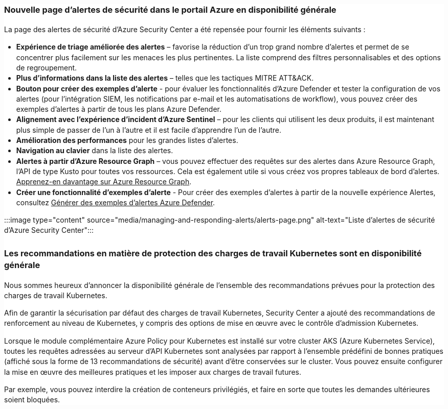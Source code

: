
### <a name="new-security-alerts-page-in-the-azure-portal-released-for-general-availability-ga"></a>Nouvelle page d’alertes de sécurité dans le portail Azure en disponibilité générale

La page des alertes de sécurité d’Azure Security Center a été repensée pour fournir les éléments suivants :

- **Expérience de triage améliorée des alertes** – favorise la réduction d’un trop grand nombre d’alertes et permet de se concentrer plus facilement sur les menaces les plus pertinentes. La liste comprend des filtres personnalisables et des options de regroupement.
- **Plus d’informations dans la liste des alertes** – telles que les tactiques MITRE ATT&ACK.
- **Bouton pour créer des exemples d’alerte** - pour évaluer les fonctionnalités d’Azure Defender et tester la configuration de vos alertes (pour l’intégration SIEM, les notifications par e-mail et les automatisations de workflow), vous pouvez créer des exemples d’alertes à partir de tous les plans Azure Defender.
- **Alignement avec l’expérience d’incident d’Azure Sentinel** – pour les clients qui utilisent les deux produits, il est maintenant plus simple de passer de l’un à l’autre et il est facile d’apprendre l’un de l’autre.
- **Amélioration des performances** pour les grandes listes d’alertes.
- **Navigation au clavier** dans la liste des alertes.
- **Alertes à partir d’Azure Resource Graph** – vous pouvez effectuer des requêtes sur des alertes dans Azure Resource Graph, l’API de type Kusto pour toutes vos ressources. Cela est également utile si vous créez vos propres tableaux de bord d’alertes. [Apprenez-en davantage sur Azure Resource Graph](../governance/resource-graph/index.yml).
- **Créer une fonctionnalité d’exemples d’alerte** - Pour créer des exemples d’alertes à partir de la nouvelle expérience Alertes, consultez [Générer des exemples d’alertes Azure Defender](alert-validation.md#generate-sample-security-alerts).

:::image type="content" source="media/managing-and-responding-alerts/alerts-page.png" alt-text="Liste d’alertes de sécurité d’Azure Security Center":::


### <a name="kubernetes-workload-protection-recommendations-released-for-general-availability-ga"></a>Les recommandations en matière de protection des charges de travail Kubernetes sont en disponibilité générale

Nous sommes heureux d’annoncer la disponibilité générale de l’ensemble des recommandations prévues pour la protection des charges de travail Kubernetes.

Afin de garantir la sécurisation par défaut des charges de travail Kubernetes, Security Center a ajouté des recommandations de renforcement au niveau de Kubernetes, y compris des options de mise en œuvre avec le contrôle d’admission Kubernetes.

Lorsque le module complémentaire Azure Policy pour Kubernetes est installé sur votre cluster AKS (Azure Kubernetes Service), toutes les requêtes adressées au serveur d’API Kubernetes sont analysées par rapport à l’ensemble prédéfini de bonnes pratiques (affiché sous la forme de 13 recommandations de sécurité) avant d’être conservées sur le cluster. Vous pouvez ensuite configurer la mise en œuvre des meilleures pratiques et les imposer aux charges de travail futures.

Par exemple, vous pouvez interdire la création de conteneurs privilégiés, et faire en sorte que toutes les demandes ultérieures soient bloquées.
